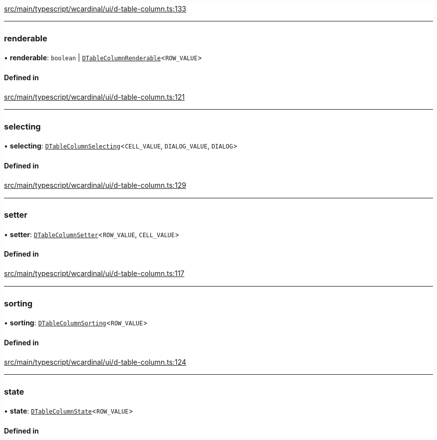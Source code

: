 [src/main/typescript/wcardinal/ui/d-table-column.ts:133](https://github.com/winter-cardinal/winter-cardinal-ui/blob/v0.407.0/src/main/typescript/wcardinal/ui/d-table-column.ts#L133)

___

### renderable

• **renderable**: `boolean` \| [`DTableColumnRenderable`](../index.md#dtablecolumnrenderable)\<`ROW_VALUE`\>

#### Defined in

[src/main/typescript/wcardinal/ui/d-table-column.ts:121](https://github.com/winter-cardinal/winter-cardinal-ui/blob/v0.407.0/src/main/typescript/wcardinal/ui/d-table-column.ts#L121)

___

### selecting

• **selecting**: [`DTableColumnSelecting`](DTableColumnSelecting.md)\<`CELL_VALUE`, `DIALOG_VALUE`, `DIALOG`\>

#### Defined in

[src/main/typescript/wcardinal/ui/d-table-column.ts:129](https://github.com/winter-cardinal/winter-cardinal-ui/blob/v0.407.0/src/main/typescript/wcardinal/ui/d-table-column.ts#L129)

___

### setter

• **setter**: [`DTableColumnSetter`](../index.md#dtablecolumnsetter)\<`ROW_VALUE`, `CELL_VALUE`\>

#### Defined in

[src/main/typescript/wcardinal/ui/d-table-column.ts:117](https://github.com/winter-cardinal/winter-cardinal-ui/blob/v0.407.0/src/main/typescript/wcardinal/ui/d-table-column.ts#L117)

___

### sorting

• **sorting**: [`DTableColumnSorting`](DTableColumnSorting.md)\<`ROW_VALUE`\>

#### Defined in

[src/main/typescript/wcardinal/ui/d-table-column.ts:124](https://github.com/winter-cardinal/winter-cardinal-ui/blob/v0.407.0/src/main/typescript/wcardinal/ui/d-table-column.ts#L124)

___

### state

• **state**: [`DTableColumnState`](DTableColumnState.md)\<`ROW_VALUE`\>

#### Defined in
